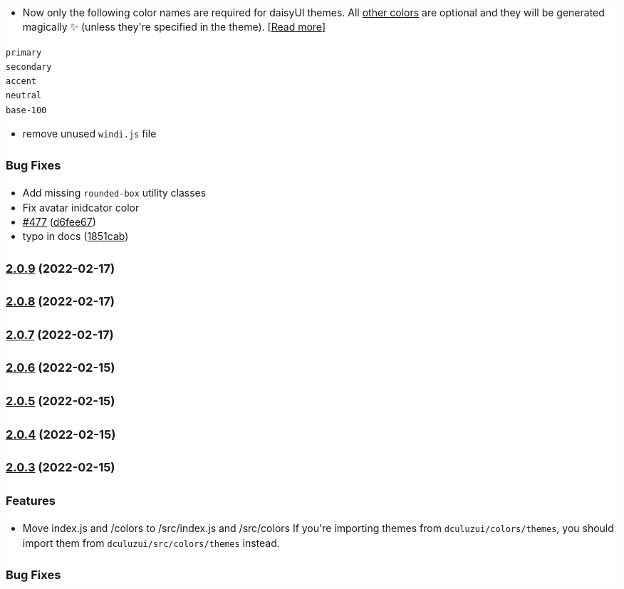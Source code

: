 - Now only the following color names are required for daisyUI themes. All [other colors](https://dculuzui.com/docs/colors) are optional and they will be generated magically ✨ (unless they're specified in the theme). [[Read more](https://dculuzui.com/docs/themes)]

```
primary
secondary
accent
neutral
base-100
```

- remove unused `windi.js` file

### Bug Fixes

- Add missing `rounded-box` utility classes
- Fix avatar inidcator color
- [#477](https://github.com/saadeghi/dculuzui/issues/477) ([d6fee67](https://github.com/saadeghi/dculuzui/commit/d6fee67230ca44701ba7c488eb41f71db950ed6f))
- typo in docs ([1851cab](https://github.com/saadeghi/dculuzui/commit/1851cabee4f99c790831734cdfb3ca8ebc23bfe7))

### [2.0.9](https://github.com/saadeghi/dculuzui/compare/v2.0.8...v2.0.9) (2022-02-17)

### [2.0.8](https://github.com/saadeghi/dculuzui/compare/v2.0.7...v2.0.8) (2022-02-17)

### [2.0.7](https://github.com/saadeghi/dculuzui/compare/v2.0.5...v2.0.7) (2022-02-17)

### [2.0.6](https://github.com/saadeghi/dculuzui/compare/v2.0.5...v2.0.6) (2022-02-15)

### [2.0.5](https://github.com/saadeghi/dculuzui/compare/v2.0.4...v2.0.5) (2022-02-15)

### [2.0.4](https://github.com/saadeghi/dculuzui/compare/v2.0.3...v2.0.4) (2022-02-15)

### [2.0.3](https://github.com/saadeghi/dculuzui/compare/v2.0.2...v2.0.3) (2022-02-15)

### Features

- Move index.js and /colors to /src/index.js and /src/colors
  If you're importing themes from `dculuzui/colors/themes`, you should import them from `dculuzui/src/colors/themes` instead.

### Bug Fixes
